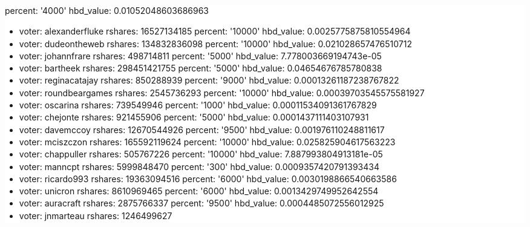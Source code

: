   percent: '4000'
  hbd_value: 0.01052048603686963
- voter: alexanderfluke
  rshares: 16527134185
  percent: '10000'
  hbd_value: 0.0025775875810554964
- voter: dudeontheweb
  rshares: 134832836098
  percent: '10000'
  hbd_value: 0.021028657476510712
- voter: johannfrare
  rshares: 498714811
  percent: '5000'
  hbd_value: 7.778003669194743e-05
- voter: bartheek
  rshares: 298451421755
  percent: '5000'
  hbd_value: 0.04654676785780838
- voter: reginacatajay
  rshares: 850288939
  percent: '9000'
  hbd_value: 0.00013261187238767822
- voter: roundbeargames
  rshares: 2545736293
  percent: '10000'
  hbd_value: 0.00039703545575581927
- voter: oscarina
  rshares: 739549946
  percent: '1000'
  hbd_value: 0.00011534091361767829
- voter: chejonte
  rshares: 921455906
  percent: '5000'
  hbd_value: 0.0001437111403107931
- voter: davemccoy
  rshares: 12670544926
  percent: '9500'
  hbd_value: 0.001976110248811617
- voter: mciszczon
  rshares: 165592119624
  percent: '10000'
  hbd_value: 0.025825904617563223
- voter: chappuller
  rshares: 505767226
  percent: '10000'
  hbd_value: 7.887993804913181e-05
- voter: manncpt
  rshares: 5999848470
  percent: '300'
  hbd_value: 0.0009357420791393434
- voter: ricardo993
  rshares: 19363094516
  percent: '6000'
  hbd_value: 0.0030198866540663586
- voter: unicron
  rshares: 8610969465
  percent: '6000'
  hbd_value: 0.0013429749952642554
- voter: auracraft
  rshares: 2875766337
  percent: '9500'
  hbd_value: 0.0004485072556012925
- voter: jnmarteau
  rshares: 1246499627